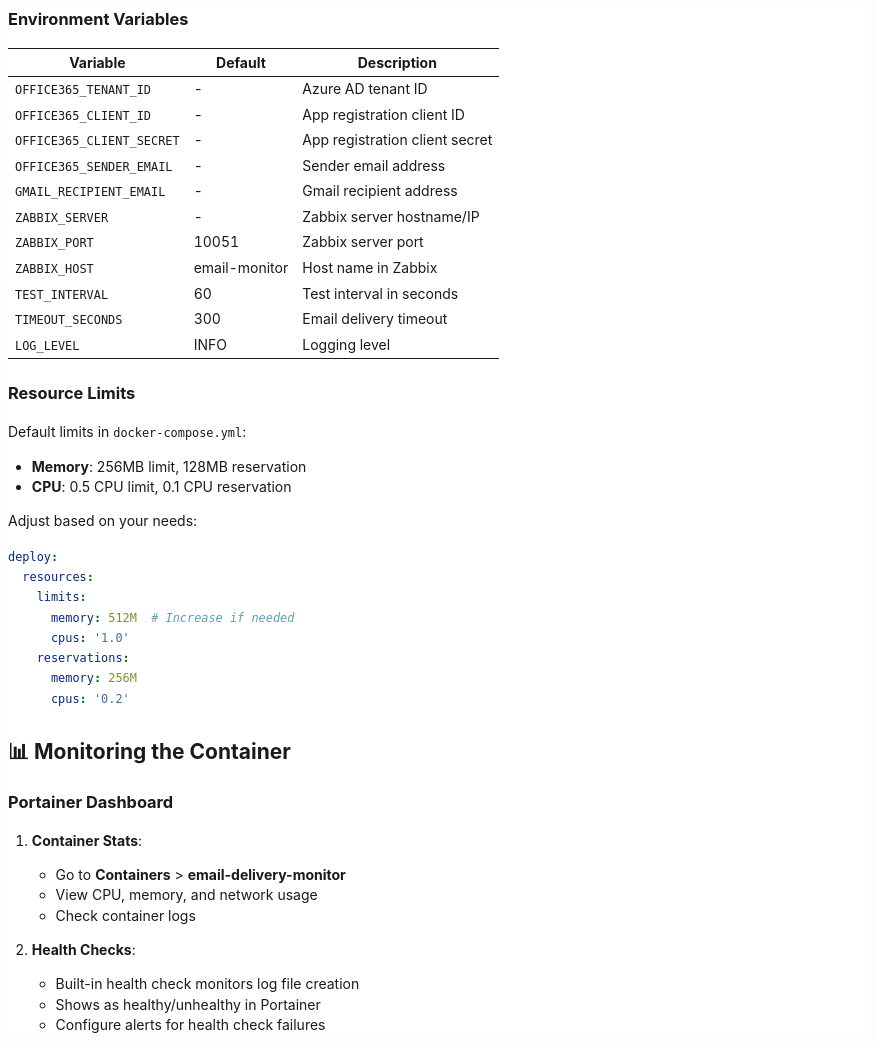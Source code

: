 ### Environment Variables

| Variable | Default | Description |
|----------|---------|-------------|
| `OFFICE365_TENANT_ID` | - | Azure AD tenant ID |
| `OFFICE365_CLIENT_ID` | - | App registration client ID |
| `OFFICE365_CLIENT_SECRET` | - | App registration client secret |
| `OFFICE365_SENDER_EMAIL` | - | Sender email address |
| `GMAIL_RECIPIENT_EMAIL` | - | Gmail recipient address |
| `ZABBIX_SERVER` | - | Zabbix server hostname/IP |
| `ZABBIX_PORT` | 10051 | Zabbix server port |
| `ZABBIX_HOST` | email-monitor | Host name in Zabbix |
| `TEST_INTERVAL` | 60 | Test interval in seconds |
| `TIMEOUT_SECONDS` | 300 | Email delivery timeout |
| `LOG_LEVEL` | INFO | Logging level |

### Resource Limits

Default limits in `docker-compose.yml`:
- **Memory**: 256MB limit, 128MB reservation
- **CPU**: 0.5 CPU limit, 0.1 CPU reservation

Adjust based on your needs:
```yaml
deploy:
  resources:
    limits:
      memory: 512M  # Increase if needed
      cpus: '1.0'
    reservations:
      memory: 256M
      cpus: '0.2'
```

## 📊 Monitoring the Container

### Portainer Dashboard

1. **Container Stats**:
   - Go to **Containers** > **email-delivery-monitor**
   - View CPU, memory, and network usage
   - Check container logs

2. **Health Checks**:
   - Built-in health check monitors log file creation
   - Shows as healthy/unhealthy in Portainer
   - Configure alerts for health check failures
